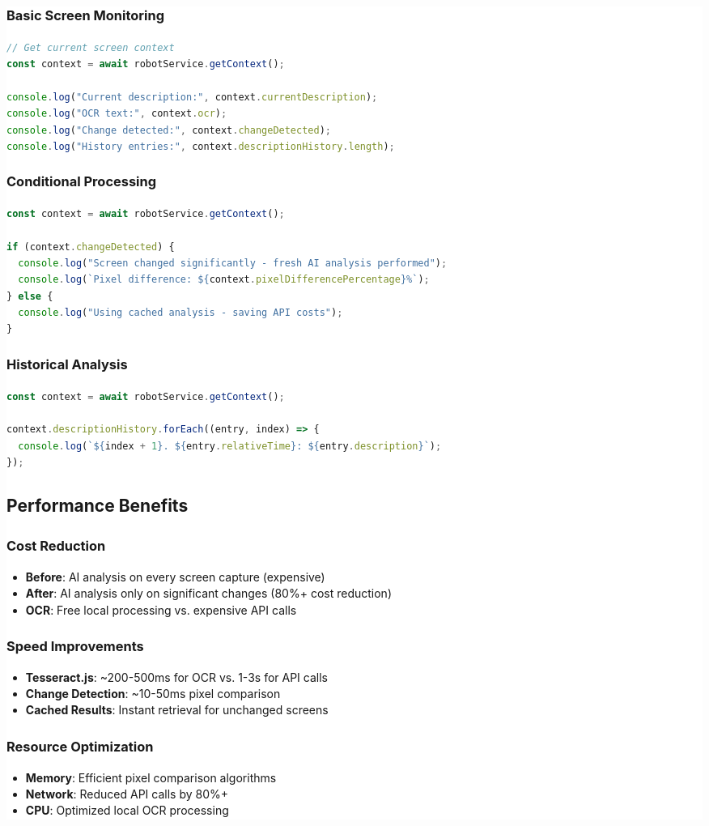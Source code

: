 ### Basic Screen Monitoring

```typescript
// Get current screen context
const context = await robotService.getContext();

console.log("Current description:", context.currentDescription);
console.log("OCR text:", context.ocr);
console.log("Change detected:", context.changeDetected);
console.log("History entries:", context.descriptionHistory.length);
```

### Conditional Processing

```typescript
const context = await robotService.getContext();

if (context.changeDetected) {
  console.log("Screen changed significantly - fresh AI analysis performed");
  console.log(`Pixel difference: ${context.pixelDifferencePercentage}%`);
} else {
  console.log("Using cached analysis - saving API costs");
}
```

### Historical Analysis

```typescript
const context = await robotService.getContext();

context.descriptionHistory.forEach((entry, index) => {
  console.log(`${index + 1}. ${entry.relativeTime}: ${entry.description}`);
});
```

## Performance Benefits

### Cost Reduction

- **Before**: AI analysis on every screen capture (expensive)
- **After**: AI analysis only on significant changes (80%+ cost reduction)
- **OCR**: Free local processing vs. expensive API calls

### Speed Improvements

- **Tesseract.js**: ~200-500ms for OCR vs. 1-3s for API calls
- **Change Detection**: ~10-50ms pixel comparison
- **Cached Results**: Instant retrieval for unchanged screens

### Resource Optimization

- **Memory**: Efficient pixel comparison algorithms
- **Network**: Reduced API calls by 80%+
- **CPU**: Optimized local OCR processing
